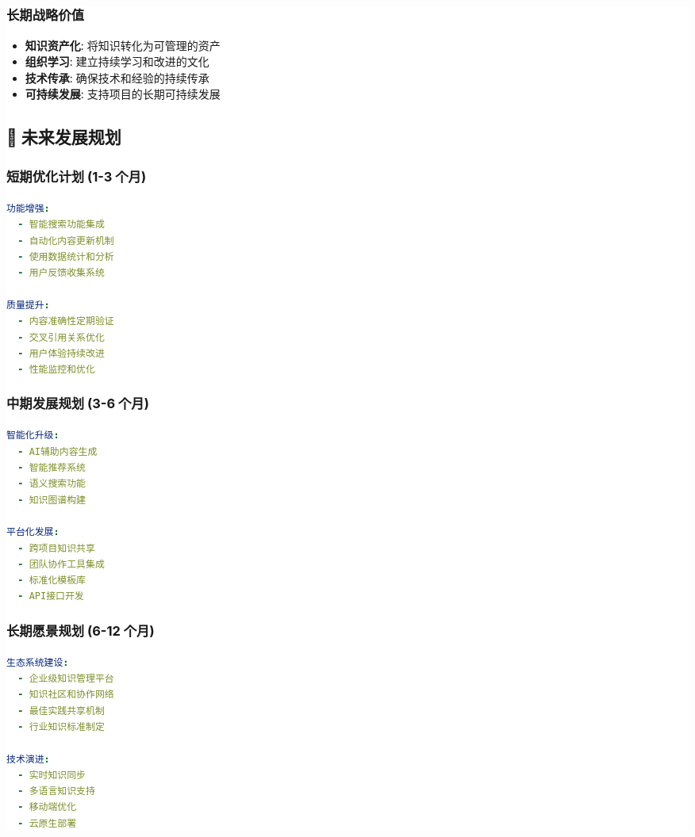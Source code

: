 ### 长期战略价值

- **知识资产化**: 将知识转化为可管理的资产
- **组织学习**: 建立持续学习和改进的文化
- **技术传承**: 确保技术和经验的持续传承
- **可持续发展**: 支持项目的长期可持续发展

## 🔮 未来发展规划

### 短期优化计划 (1-3 个月)

```yaml
功能增强:
  - 智能搜索功能集成
  - 自动化内容更新机制
  - 使用数据统计和分析
  - 用户反馈收集系统

质量提升:
  - 内容准确性定期验证
  - 交叉引用关系优化
  - 用户体验持续改进
  - 性能监控和优化
```

### 中期发展规划 (3-6 个月)

```yaml
智能化升级:
  - AI辅助内容生成
  - 智能推荐系统
  - 语义搜索功能
  - 知识图谱构建

平台化发展:
  - 跨项目知识共享
  - 团队协作工具集成
  - 标准化模板库
  - API接口开发
```

### 长期愿景规划 (6-12 个月)

```yaml
生态系统建设:
  - 企业级知识管理平台
  - 知识社区和协作网络
  - 最佳实践共享机制
  - 行业知识标准制定

技术演进:
  - 实时知识同步
  - 多语言知识支持
  - 移动端优化
  - 云原生部署
```
